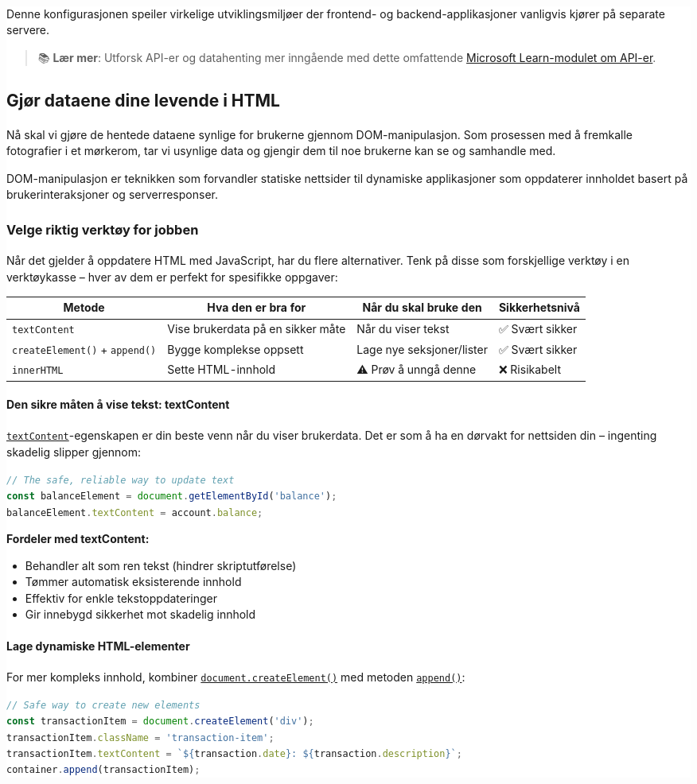 Denne konfigurasjonen speiler virkelige utviklingsmiljøer der frontend- og backend-applikasjoner vanligvis kjører på separate servere.

> 📚 **Lær mer**: Utforsk API-er og datahenting mer inngående med dette omfattende [Microsoft Learn-modulet om API-er](https://docs.microsoft.com/learn/modules/use-apis-discover-museum-art/?WT.mc_id=academic-77807-sagibbon).

## Gjør dataene dine levende i HTML

Nå skal vi gjøre de hentede dataene synlige for brukerne gjennom DOM-manipulasjon. Som prosessen med å fremkalle fotografier i et mørkerom, tar vi usynlige data og gjengir dem til noe brukerne kan se og samhandle med.

DOM-manipulasjon er teknikken som forvandler statiske nettsider til dynamiske applikasjoner som oppdaterer innholdet basert på brukerinteraksjoner og serverresponser.

### Velge riktig verktøy for jobben

Når det gjelder å oppdatere HTML med JavaScript, har du flere alternativer. Tenk på disse som forskjellige verktøy i en verktøykasse – hver av dem er perfekt for spesifikke oppgaver:

| Metode | Hva den er bra for | Når du skal bruke den | Sikkerhetsnivå |
|--------|--------------------|-----------------------|----------------|
| `textContent` | Vise brukerdata på en sikker måte | Når du viser tekst | ✅ Svært sikker |
| `createElement()` + `append()` | Bygge komplekse oppsett | Lage nye seksjoner/lister | ✅ Svært sikker |
| `innerHTML` | Sette HTML-innhold | ⚠️ Prøv å unngå denne | ❌ Risikabelt |

#### Den sikre måten å vise tekst: textContent

[`textContent`](https://developer.mozilla.org/docs/Web/API/Node/textContent)-egenskapen er din beste venn når du viser brukerdata. Det er som å ha en dørvakt for nettsiden din – ingenting skadelig slipper gjennom:

```javascript
// The safe, reliable way to update text
const balanceElement = document.getElementById('balance');
balanceElement.textContent = account.balance;
```

**Fordeler med textContent:**
- Behandler alt som ren tekst (hindrer skriptutførelse)
- Tømmer automatisk eksisterende innhold
- Effektiv for enkle tekstoppdateringer
- Gir innebygd sikkerhet mot skadelig innhold

#### Lage dynamiske HTML-elementer
For mer kompleks innhold, kombiner [`document.createElement()`](https://developer.mozilla.org/docs/Web/API/Document/createElement) med metoden [`append()`](https://developer.mozilla.org/docs/Web/API/ParentNode/append):

```javascript
// Safe way to create new elements
const transactionItem = document.createElement('div');
transactionItem.className = 'transaction-item';
transactionItem.textContent = `${transaction.date}: ${transaction.description}`;
container.append(transactionItem);
```
